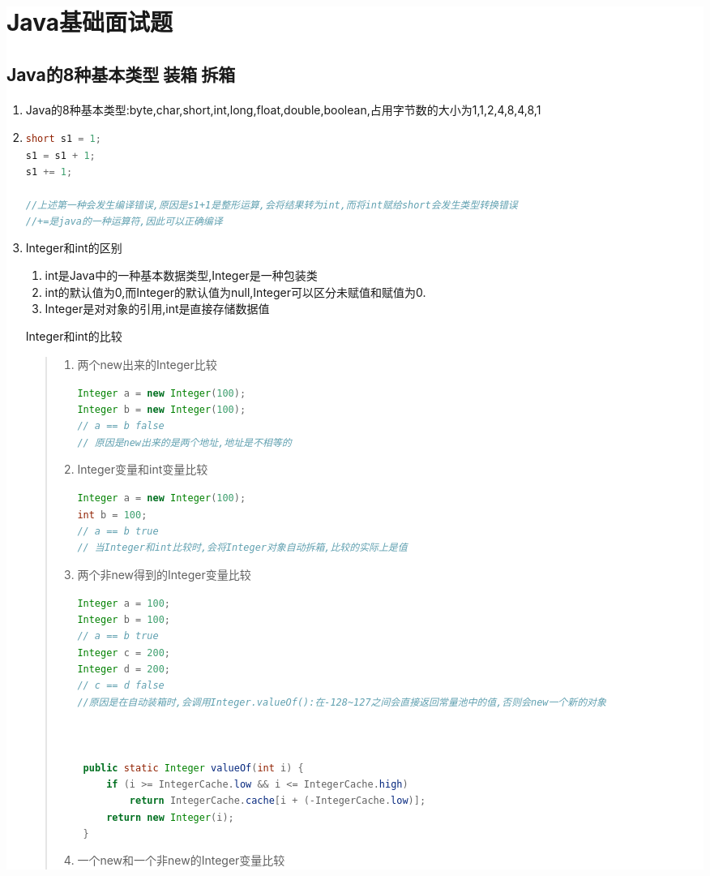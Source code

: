 # Java基础面试题

## Java的8种基本类型 装箱 拆箱

1. Java的8种基本类型:byte,char,short,int,long,float,double,boolean,占用字节数的大小为1,1,2,4,8,4,8,1

2. ```java
   short s1 = 1;
   s1 = s1 + 1;
   s1 += 1;
   
   //上述第一种会发生编译错误,原因是s1+1是整形运算,会将结果转为int,而将int赋给short会发生类型转换错误
   //+=是java的一种运算符,因此可以正确编译
   ```

3. Integer和int的区别

   1. int是Java中的一种基本数据类型,Integer是一种包装类
   2. int的默认值为0,而Integer的默认值为null,Integer可以区分未赋值和赋值为0.
   3. Integer是对对象的引用,int是直接存储数据值

   Integer和int的比较

   > 1. 两个new出来的Integer比较
   >
   >    ```java
   >    Integer a = new Integer(100);
   >    Integer b = new Integer(100);
   >    // a == b false
   >    // 原因是new出来的是两个地址,地址是不相等的
   >    ```
   >
   > 2. Integer变量和int变量比较
   >
   >    ```java
   >    Integer a = new Integer(100);
   >    int b = 100;
   >    // a == b true
   >    // 当Integer和int比较时,会将Integer对象自动拆箱,比较的实际上是值
   >    ```
   >
   > 3. 两个非new得到的Integer变量比较
   >
   >    ```java
   >    Integer a = 100;
   >    Integer b = 100;
   >    // a == b true
   >    Integer c = 200;
   >    Integer d = 200;
   >    // c == d false
   >    //原因是在自动装箱时,会调用Integer.valueOf():在-128~127之间会直接返回常量池中的值,否则会new一个新的对象
   >    
   >    
   >    
   >     public static Integer valueOf(int i) {
   >         if (i >= IntegerCache.low && i <= IntegerCache.high)
   >             return IntegerCache.cache[i + (-IntegerCache.low)];
   >         return new Integer(i);
   >     }
   >    ```
   >
   > 4. 一个new和一个非new的Integer变量比较
   >
   ```